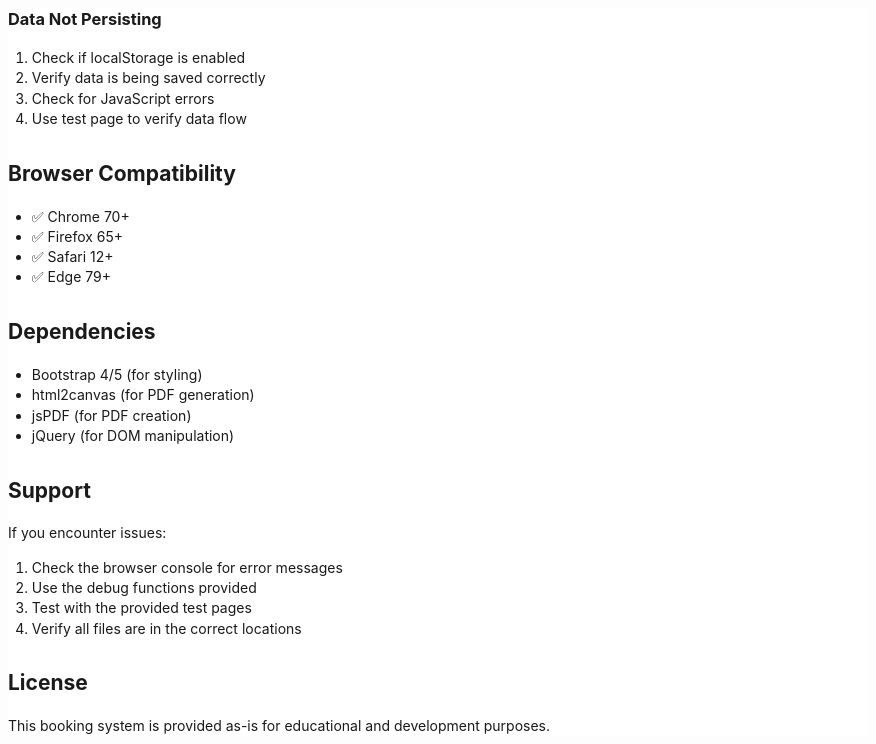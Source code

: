 ### Data Not Persisting
1. Check if localStorage is enabled
2. Verify data is being saved correctly
3. Check for JavaScript errors
4. Use test page to verify data flow

## Browser Compatibility
- ✅ Chrome 70+
- ✅ Firefox 65+
- ✅ Safari 12+
- ✅ Edge 79+

## Dependencies
- Bootstrap 4/5 (for styling)
- html2canvas (for PDF generation)
- jsPDF (for PDF creation)
- jQuery (for DOM manipulation)

## Support
If you encounter issues:
1. Check the browser console for error messages
2. Use the debug functions provided
3. Test with the provided test pages
4. Verify all files are in the correct locations

## License
This booking system is provided as-is for educational and development purposes.